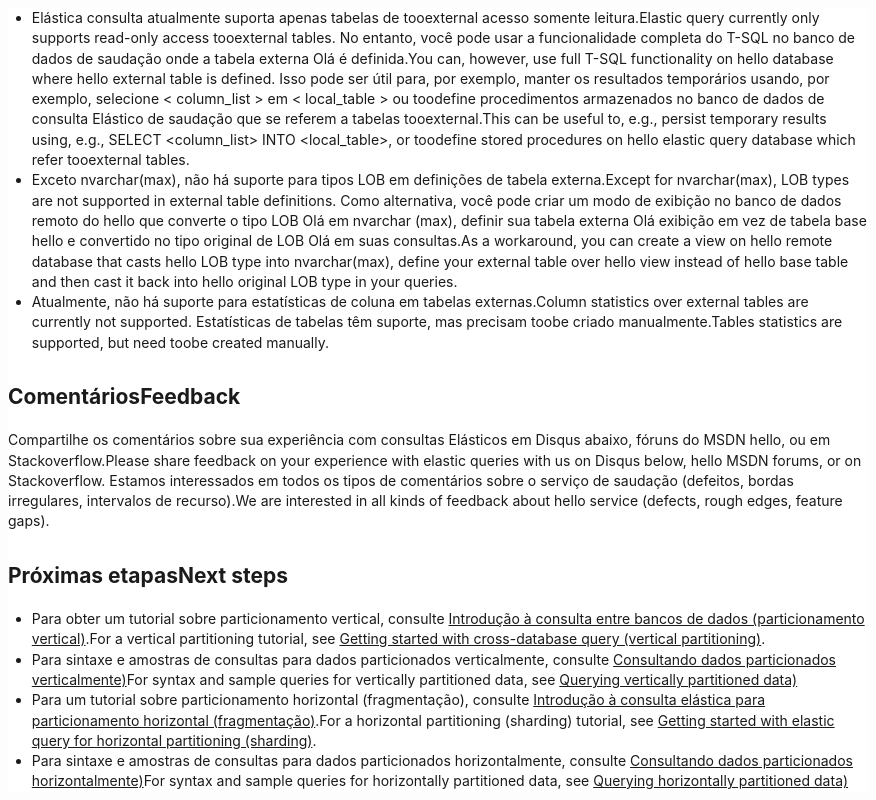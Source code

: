 * <span data-ttu-id="6b304-214">Elástica consulta atualmente suporta apenas tabelas de tooexternal acesso somente leitura.</span><span class="sxs-lookup"><span data-stu-id="6b304-214">Elastic query currently only supports read-only access tooexternal tables.</span></span> <span data-ttu-id="6b304-215">No entanto, você pode usar a funcionalidade completa do T-SQL no banco de dados de saudação onde a tabela externa Olá é definida.</span><span class="sxs-lookup"><span data-stu-id="6b304-215">You can, however, use full T-SQL functionality on hello database where hello external table is defined.</span></span> <span data-ttu-id="6b304-216">Isso pode ser útil para, por exemplo, manter os resultados temporários usando, por exemplo, selecione < column_list > em < local_table > ou toodefine procedimentos armazenados no banco de dados de consulta Elástico de saudação que se referem a tabelas tooexternal.</span><span class="sxs-lookup"><span data-stu-id="6b304-216">This can be useful to, e.g., persist temporary results using, e.g., SELECT <column_list> INTO <local_table>, or toodefine stored procedures on hello elastic query database which refer tooexternal tables.</span></span>
* <span data-ttu-id="6b304-217">Exceto nvarchar(max), não há suporte para tipos LOB em definições de tabela externa.</span><span class="sxs-lookup"><span data-stu-id="6b304-217">Except for nvarchar(max), LOB types are not supported in external table definitions.</span></span> <span data-ttu-id="6b304-218">Como alternativa, você pode criar um modo de exibição no banco de dados remoto do hello que converte o tipo LOB Olá em nvarchar (max), definir sua tabela externa Olá exibição em vez de tabela base hello e convertido no tipo original de LOB Olá em suas consultas.</span><span class="sxs-lookup"><span data-stu-id="6b304-218">As a workaround, you can create a view on hello remote database that casts hello LOB type into nvarchar(max), define your external table over hello view instead of hello base table and then cast it back into hello original LOB type in your queries.</span></span>
* <span data-ttu-id="6b304-219">Atualmente, não há suporte para estatísticas de coluna em tabelas externas.</span><span class="sxs-lookup"><span data-stu-id="6b304-219">Column statistics over external tables are currently not supported.</span></span> <span data-ttu-id="6b304-220">Estatísticas de tabelas têm suporte, mas precisam toobe criado manualmente.</span><span class="sxs-lookup"><span data-stu-id="6b304-220">Tables statistics are supported, but need toobe created manually.</span></span>

## <a name="feedback"></a><span data-ttu-id="6b304-221">Comentários</span><span class="sxs-lookup"><span data-stu-id="6b304-221">Feedback</span></span>
<span data-ttu-id="6b304-222">Compartilhe os comentários sobre sua experiência com consultas Elásticos em Disqus abaixo, fóruns do MSDN hello, ou em Stackoverflow.</span><span class="sxs-lookup"><span data-stu-id="6b304-222">Please share feedback on your experience with elastic queries with us on Disqus below, hello MSDN forums, or on Stackoverflow.</span></span> <span data-ttu-id="6b304-223">Estamos interessados em todos os tipos de comentários sobre o serviço de saudação (defeitos, bordas irregulares, intervalos de recurso).</span><span class="sxs-lookup"><span data-stu-id="6b304-223">We are interested in all kinds of feedback about hello service (defects, rough edges, feature gaps).</span></span>

## <a name="next-steps"></a><span data-ttu-id="6b304-224">Próximas etapas</span><span class="sxs-lookup"><span data-stu-id="6b304-224">Next steps</span></span>

* <span data-ttu-id="6b304-225">Para obter um tutorial sobre particionamento vertical, consulte [Introdução à consulta entre bancos de dados (particionamento vertical)](sql-database-elastic-query-getting-started-vertical.md).</span><span class="sxs-lookup"><span data-stu-id="6b304-225">For a vertical partitioning tutorial, see [Getting started with cross-database query (vertical partitioning)](sql-database-elastic-query-getting-started-vertical.md).</span></span>
* <span data-ttu-id="6b304-226">Para sintaxe e amostras de consultas para dados particionados verticalmente, consulte [Consultando dados particionados verticalmente)](sql-database-elastic-query-vertical-partitioning.md)</span><span class="sxs-lookup"><span data-stu-id="6b304-226">For syntax and sample queries for vertically partitioned data, see [Querying vertically partitioned data)](sql-database-elastic-query-vertical-partitioning.md)</span></span>
* <span data-ttu-id="6b304-227">Para um tutorial sobre particionamento horizontal (fragmentação), consulte [Introdução à consulta elástica para particionamento horizontal (fragmentação)](sql-database-elastic-query-getting-started.md).</span><span class="sxs-lookup"><span data-stu-id="6b304-227">For a horizontal partitioning (sharding) tutorial, see [Getting started with elastic query for horizontal partitioning (sharding)](sql-database-elastic-query-getting-started.md).</span></span>
* <span data-ttu-id="6b304-228">Para sintaxe e amostras de consultas para dados particionados horizontalmente, consulte [Consultando dados particionados horizontalmente)](sql-database-elastic-query-horizontal-partitioning.md)</span><span class="sxs-lookup"><span data-stu-id="6b304-228">For syntax and sample queries for horizontally partitioned data, see [Querying horizontally partitioned data)](sql-database-elastic-query-horizontal-partitioning.md)</span></span>